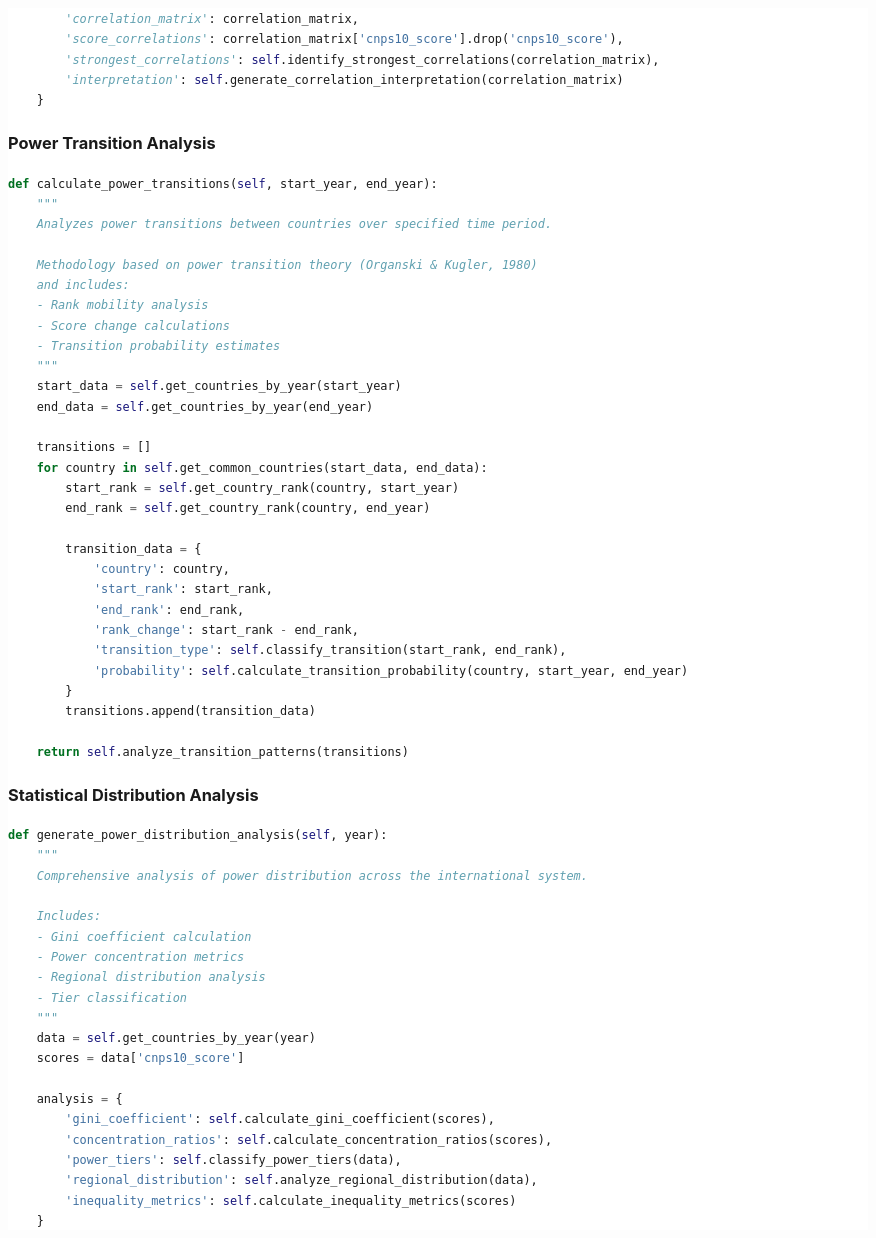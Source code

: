 ```python
        'correlation_matrix': correlation_matrix,
        'score_correlations': correlation_matrix['cnps10_score'].drop('cnps10_score'),
        'strongest_correlations': self.identify_strongest_correlations(correlation_matrix),
        'interpretation': self.generate_correlation_interpretation(correlation_matrix)
    }
```

### Power Transition Analysis

```python
def calculate_power_transitions(self, start_year, end_year):
    """
    Analyzes power transitions between countries over specified time period.
    
    Methodology based on power transition theory (Organski & Kugler, 1980)
    and includes:
    - Rank mobility analysis
    - Score change calculations
    - Transition probability estimates
    """
    start_data = self.get_countries_by_year(start_year)
    end_data = self.get_countries_by_year(end_year)
    
    transitions = []
    for country in self.get_common_countries(start_data, end_data):
        start_rank = self.get_country_rank(country, start_year)
        end_rank = self.get_country_rank(country, end_year)
        
        transition_data = {
            'country': country,
            'start_rank': start_rank,
            'end_rank': end_rank,
            'rank_change': start_rank - end_rank,
            'transition_type': self.classify_transition(start_rank, end_rank),
            'probability': self.calculate_transition_probability(country, start_year, end_year)
        }
        transitions.append(transition_data)
    
    return self.analyze_transition_patterns(transitions)
```

### Statistical Distribution Analysis

```python
def generate_power_distribution_analysis(self, year):
    """
    Comprehensive analysis of power distribution across the international system.
    
    Includes:
    - Gini coefficient calculation
    - Power concentration metrics
    - Regional distribution analysis
    - Tier classification
    """
    data = self.get_countries_by_year(year)
    scores = data['cnps10_score']
    
    analysis = {
        'gini_coefficient': self.calculate_gini_coefficient(scores),
        'concentration_ratios': self.calculate_concentration_ratios(scores),
        'power_tiers': self.classify_power_tiers(data),
        'regional_distribution': self.analyze_regional_distribution(data),
        'inequality_metrics': self.calculate_inequality_metrics(scores)
    }
```